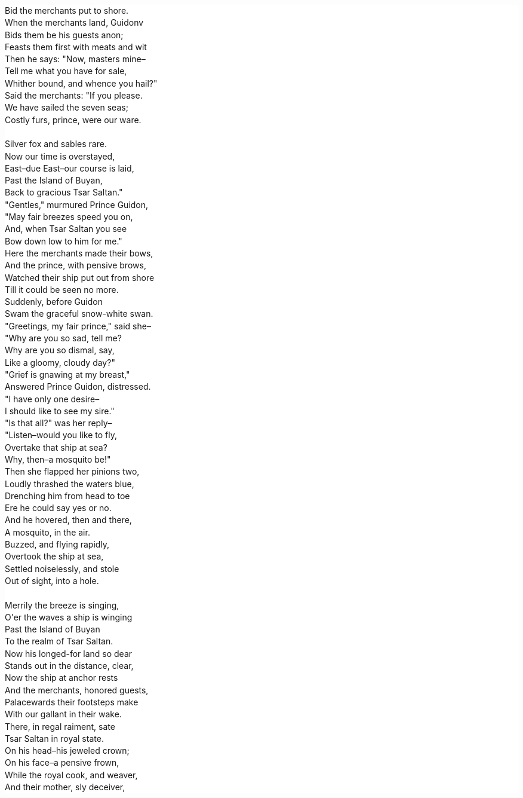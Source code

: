 Bid the merchants put to shore.<br>
When the merchants land, Guidonv<br>
Bids them be his guests anon;<br>
Feasts them first with meats and wit<br>
Then he says: "Now, masters mine–<br>
Tell me what you have for sale,<br>
Whither bound, and whence you hail?"<br>
Said the merchants: "If you please.<br>
We have sailed the seven seas;<br>
Costly furs, prince, were our ware.<br><br>
Silver fox and sables rare.<br>
Now our time is overstayed,<br>
East–due East–our course is laid,<br>
Past the Island of Buyan,<br>
Back to gracious Tsar Saltan."<br>
"Gentles," murmured Prince Guidon,<br>
"May fair breezes speed you on,<br>
And, when Tsar Saltan you see<br>
Bow down low to him for me."<br>
Here the merchants made their bows,<br>
And the prince, with pensive brows,<br>
Watched their ship put out from shore<br>
Till it could be seen no more.<br>
Suddenly, before Guidon<br>
Swam the graceful snow-white swan.<br>
"Greetings, my fair prince," said she–<br>
"Why are you so sad, tell me?<br>
Why are you so dismal, say,<br>
Like a gloomy, cloudy day?"<br>
"Grief is gnawing at my breast,"<br>
Answered Prince Guidon, distressed.<br>
"I have only one desire–<br>
I should like to see my sire."<br>
"Is that all?" was her reply–<br>
"Listen–would you like to fly,<br>
Overtake that ship at sea?<br>
Why, then–a mosquito be!"<br>
Then she flapped her pinions two,<br>
Loudly thrashed the waters blue,<br>
Drenching him from head to toe<br>
Ere he could say yes or no.<br>
And he hovered, then and there,<br>
A mosquito, in the air.<br>
Buzzed, and flying rapidly,<br>
Overtook the ship at sea,<br>
Settled noiselessly, and stole<br>
Out of sight, into a hole.<br>
<br>
Merrily the breeze is singing,<br>
O'er the waves a ship is winging<br>
Past the Island of Buyan<br>
To the realm of Tsar Saltan.<br>
Now his longed-for land so dear<br>
Stands out in the distance, clear,<br>
Now the ship at anchor rests<br>
And the merchants, honored guests,<br>
Palacewards their footsteps make<br>
With our gallant in their wake.<br>
There, in regal raiment, sate<br>
Tsar Saltan in royal state.<br>
On his head–his jeweled crown;<br>
On his face–a pensive frown,<br>
While the royal cook, and weaver,<br>
And their mother, sly deceiver,<br>